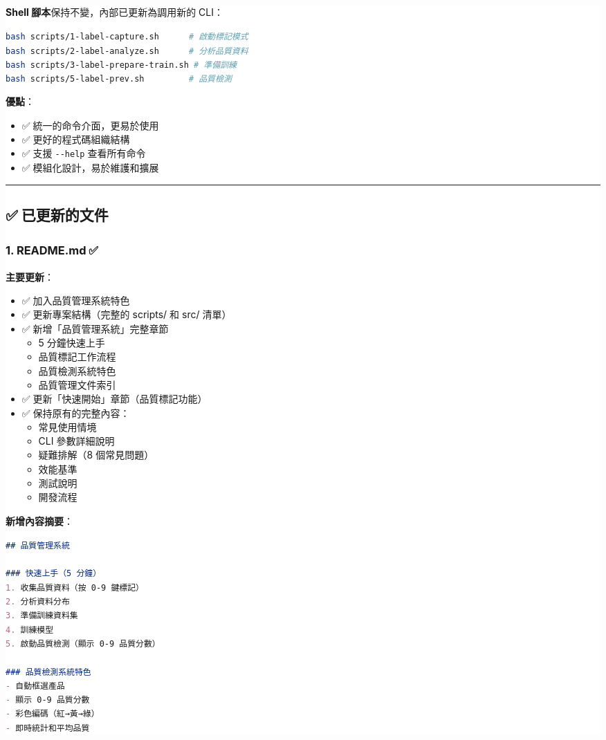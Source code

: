 **Shell 腳本**保持不變，內部已更新為調用新的 CLI：
```bash
bash scripts/1-label-capture.sh      # 啟動標記模式
bash scripts/2-label-analyze.sh      # 分析品質資料
bash scripts/3-label-prepare-train.sh # 準備訓練
bash scripts/5-label-prev.sh         # 品質檢測
```

**優點**：
- ✅ 統一的命令介面，更易於使用
- ✅ 更好的程式碼組織結構
- ✅ 支援 `--help` 查看所有命令
- ✅ 模組化設計，易於維護和擴展

---

## ✅ 已更新的文件

### 1. README.md ✅

**主要更新**：
- ✅ 加入品質管理系統特色
- ✅ 更新專案結構（完整的 scripts/ 和 src/ 清單）
- ✅ 新增「品質管理系統」完整章節
  - 5 分鐘快速上手
  - 品質標記工作流程
  - 品質檢測系統特色
  - 品質管理文件索引
- ✅ 更新「快速開始」章節（品質標記功能）
- ✅ 保持原有的完整內容：
  - 常見使用情境
  - CLI 參數詳細說明
  - 疑難排解（8 個常見問題）
  - 效能基準
  - 測試說明
  - 開發流程

**新增內容摘要**：
```markdown
## 品質管理系統

### 快速上手（5 分鐘）
1. 收集品質資料（按 0-9 鍵標記）
2. 分析資料分布
3. 準備訓練資料集
4. 訓練模型
5. 啟動品質檢測（顯示 0-9 品質分數）

### 品質檢測系統特色
- 自動框選產品
- 顯示 0-9 品質分數
- 彩色編碼（紅→黃→綠）
- 即時統計和平均品質
```
